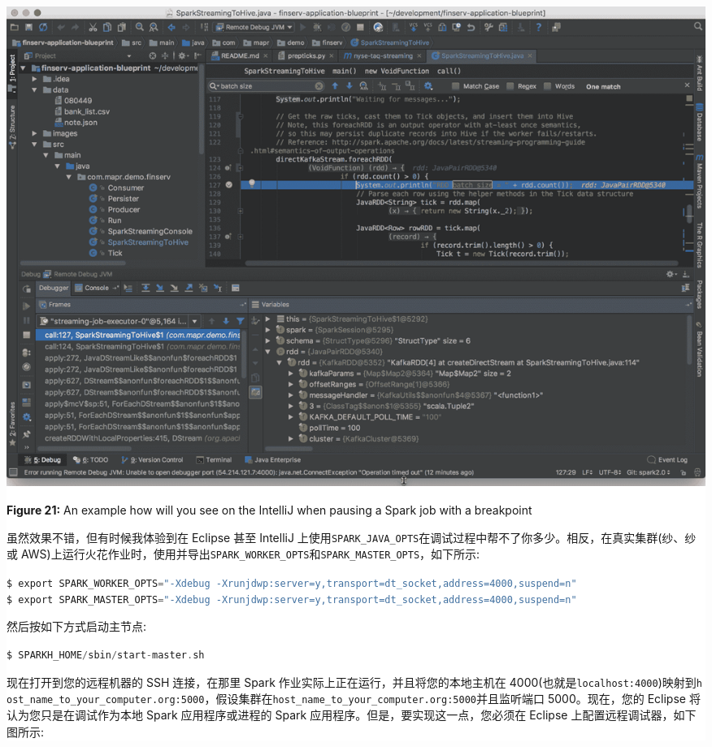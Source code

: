 ![](img/2d8b430a-9583-4009-b8ba-bebcc6dfbd13.png)

**Figure 21:** An example how will you see on the IntelliJ when pausing a Spark job with a breakpoint

虽然效果不错，但有时候我体验到在 Eclipse 甚至 IntelliJ 上使用`SPARK_JAVA_OPTS`在调试过程中帮不了你多少。相反，在真实集群(纱、纱或 AWS)上运行火花作业时，使用并导出`SPARK_WORKER_OPTS`和`SPARK_MASTER_OPTS`，如下所示:

```scala
$ export SPARK_WORKER_OPTS="-Xdebug -Xrunjdwp:server=y,transport=dt_socket,address=4000,suspend=n"
$ export SPARK_MASTER_OPTS="-Xdebug -Xrunjdwp:server=y,transport=dt_socket,address=4000,suspend=n"
```

然后按如下方式启动主节点:

```scala
$ SPARKH_HOME/sbin/start-master.sh
```

现在打开到您的远程机器的 SSH 连接，在那里 Spark 作业实际上正在运行，并且将您的本地主机在 4000(也就是`localhost:4000`)映射到`host_name_to_your_computer.org:5000`，假设集群在`host_name_to_your_computer.org:5000`并且监听端口 5000。现在，您的 Eclipse 将认为您只是在调试作为本地 Spark 应用程序或进程的 Spark 应用程序。但是，要实现这一点，您必须在 Eclipse 上配置远程调试器，如下图所示:
